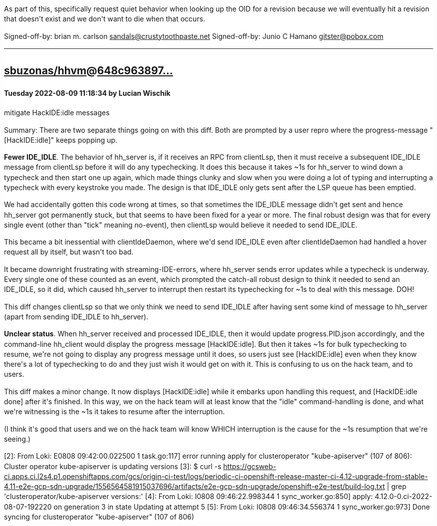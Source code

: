As part of this, specifically request quiet behavior when looking up the
OID for a revision because we will eventually hit a revision that
doesn't exist and we don't want to die when that occurs.

Signed-off-by: brian m. carlson <sandals@crustytoothpaste.net>
Signed-off-by: Junio C Hamano <gitster@pobox.com>

---
## [sbuzonas/hhvm](https://github.com/sbuzonas/hhvm)@[648c963897...](https://github.com/sbuzonas/hhvm/commit/648c963897f25839c9d1697939acaf8762a64978)
#### Tuesday 2022-08-09 11:18:34 by Lucian Wischik

mitigate HackIDE:idle messages

Summary:
There are two separate things going on with this diff. Both are prompted by a user repro where the progress-message "[HackIDE:idle]" keeps popping up.

**Fewer IDE_IDLE**. The behavior of hh_server is, if it receives an RPC from clientLsp, then it must receive a subsequent IDE_IDLE message from clientLsp before it will do any typechecking. It does this because it takes ~1s for hh_server to wind down a typecheck and then start one up again, which made things clunky and slow when you were doing a lot of typing and interrupting a typecheck with every keystroke you made. The design is that IDE_IDLE only gets sent after the LSP queue has been emptied.

We had accidentally gotten this code wrong at times, so that sometimes the IDE_IDLE message didn't get sent and hence hh_server got permanently stuck, but that seems to have been fixed for a year or more. The final robust design was that for every single event (other than "tick" meaning no-event), then clientLsp would believe it needed to send IDE_IDLE.

This became a bit inessential with clientIdeDaemon, where we'd send IDE_IDLE even after clientIdeDaemon had handled a hover request all by itself, but wasn't too bad.

It became downright frustrating with streaming-IDE-errors, where hh_server sends error updates while a typecheck is underway. Every single one of these counted as an event, which prompted the catch-all robust design to think it needed to send an IDE_IDLE, so it did, which caused hh_server to interrupt then restart its typechecking for ~1s to deal with this message. DOH!

This diff changes clientLsp so that we only think we need to send IDE_IDLE after having sent some kind of message to hh_server (apart from sending IDE_IDLE to hh_server).

**Unclear status**. When hh_server received and processed IDE_IDLE, then it would update progress.PID.json accordingly, and the command-line hh_client would display the progress message [HackIDE:idle]. But then it takes ~1s for bulk typechecking to resume, we're not going to display any progress message until it does, so users just see [HackIDE:idle] even when they know there's a lot of typechecking to do and they just wish it would get on with it. This is confusing to us on the hack team, and to users.

This diff makes a minor change. It now displays [HackIDE:idle] while it embarks upon handling this request, and [HackIDE:idle done] after it's finished. In this way, we on the hack team will at least know that the "idle" command-handling is done, and what we're witnessing is the ~1s it takes to resume after the interruption.

(I think it's good that users and we on the hack team will know WHICH interruption is the cause for the ~1s resumption that we're seeing.)


[1]: https://bugzilla.redhat.com/show_bug.cgi?id=2117033#c1
[2]: From Loki: E0808 09:42:00.022500       1 task.go:117] error running apply for clusteroperator "kube-apiserver" (107 of 806): Cluster operator kube-apiserver is updating versions
[3]: $ curl -s https://gcsweb-ci.apps.ci.l2s4.p1.openshiftapps.com/gcs/origin-ci-test/logs/periodic-ci-openshift-release-master-ci-4.12-upgrade-from-stable-4.11-e2e-gcp-sdn-upgrade/1556564581915037696/artifacts/e2e-gcp-sdn-upgrade/openshift-e2e-test/build-log.txt | grep 'clusteroperator/kube-apiserver versions:'
[4]: From Loki: I0808 09:46:22.998344       1 sync_worker.go:850] apply: 4.12.0-0.ci-2022-08-07-192220 on generation 3 in state Updating at attempt 5
[5]: From Loki: I0808 09:46:34.556374       1 sync_worker.go:973] Done syncing for clusteroperator "kube-apiserver" (107 of 806)